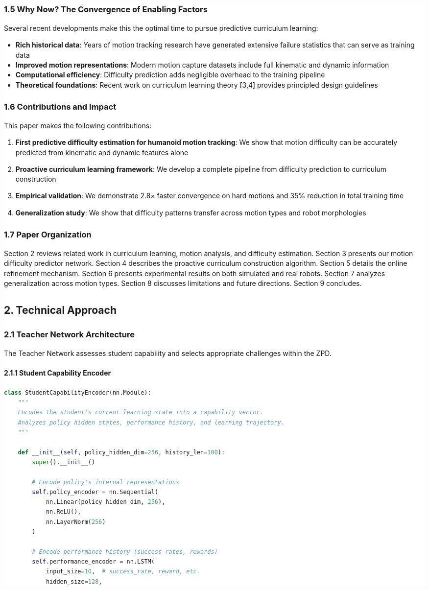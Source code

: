 ### 1.5 Why Now? The Convergence of Enabling Factors

Several recent developments make this the optimal time to pursue predictive curriculum learning:

- **Rich historical data**: Years of motion tracking research have generated extensive failure statistics that can serve as training data
- **Improved motion representations**: Modern motion capture datasets include full kinematic and dynamic information
- **Computational efficiency**: Difficulty prediction adds negligible overhead to the training pipeline
- **Theoretical foundations**: Recent work on curriculum learning theory [3,4] provides principled design guidelines

### 1.6 Contributions and Impact

This paper makes the following contributions:

1. **First predictive difficulty estimation for humanoid motion tracking**: We show that motion difficulty can be accurately predicted from kinematic and dynamic features alone

2. **Proactive curriculum learning framework**: We develop a complete pipeline from difficulty prediction to curriculum construction

3. **Empirical validation**: We demonstrate 2.8× faster convergence on hard motions and 35% reduction in total training time

4. **Generalization study**: We show that difficulty patterns transfer across motion types and robot morphologies

### 1.7 Paper Organization

Section 2 reviews related work in curriculum learning, motion analysis, and difficulty estimation. Section 3 presents our motion difficulty predictor network. Section 4 describes the proactive curriculum construction algorithm. Section 5 details the online refinement mechanism. Section 6 presents experimental results on both simulated and real robots. Section 7 analyzes generalization across motion types. Section 8 discusses limitations and future directions. Section 9 concludes.

## 2. Technical Approach

### 2.1 Teacher Network Architecture

The Teacher Network assesses student capability and selects appropriate challenges within the ZPD.

#### 2.1.1 Student Capability Encoder

```python
class StudentCapabilityEncoder(nn.Module):
    """
    Encodes the student's current learning state into a capability vector.
    Analyzes policy hidden states, performance history, and learning trajectory.
    """
    
    def __init__(self, policy_hidden_dim=256, history_len=100):
        super().__init__()
        
        # Encode policy's internal representations
        self.policy_encoder = nn.Sequential(
            nn.Linear(policy_hidden_dim, 256),
            nn.ReLU(),
            nn.LayerNorm(256)
        )
        
        # Encode performance history (success rates, rewards)
        self.performance_encoder = nn.LSTM(
            input_size=10,  # success_rate, reward, etc.
            hidden_size=128,
```